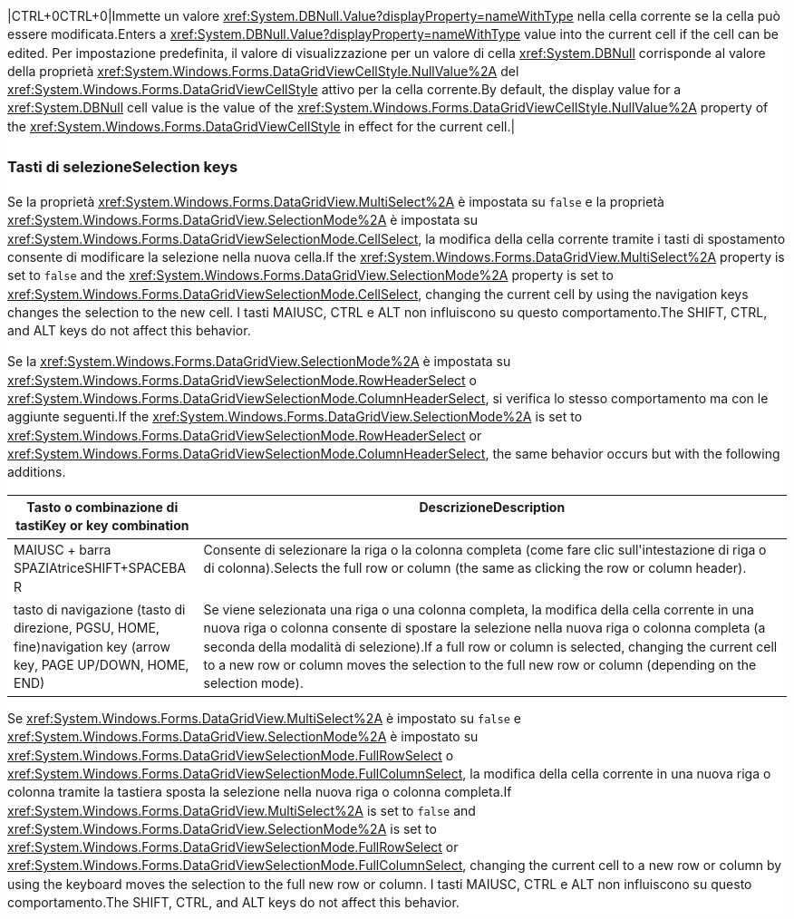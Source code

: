 |<span data-ttu-id="e97d7-190">CTRL+0</span><span class="sxs-lookup"><span data-stu-id="e97d7-190">CTRL+0</span></span>|<span data-ttu-id="e97d7-191">Immette un valore <xref:System.DBNull.Value?displayProperty=nameWithType> nella cella corrente se la cella può essere modificata.</span><span class="sxs-lookup"><span data-stu-id="e97d7-191">Enters a <xref:System.DBNull.Value?displayProperty=nameWithType> value into the current cell if the cell can be edited.</span></span> <span data-ttu-id="e97d7-192">Per impostazione predefinita, il valore di visualizzazione per un valore di cella <xref:System.DBNull> corrisponde al valore della proprietà <xref:System.Windows.Forms.DataGridViewCellStyle.NullValue%2A> del <xref:System.Windows.Forms.DataGridViewCellStyle> attivo per la cella corrente.</span><span class="sxs-lookup"><span data-stu-id="e97d7-192">By default, the display value for a <xref:System.DBNull> cell value is the value of the <xref:System.Windows.Forms.DataGridViewCellStyle.NullValue%2A> property of the <xref:System.Windows.Forms.DataGridViewCellStyle> in effect for the current cell.</span></span>|  
  
### <a name="selection-keys"></a><span data-ttu-id="e97d7-193">Tasti di selezione</span><span class="sxs-lookup"><span data-stu-id="e97d7-193">Selection keys</span></span>

 <span data-ttu-id="e97d7-194">Se la proprietà <xref:System.Windows.Forms.DataGridView.MultiSelect%2A> è impostata su `false` e la proprietà <xref:System.Windows.Forms.DataGridView.SelectionMode%2A> è impostata su <xref:System.Windows.Forms.DataGridViewSelectionMode.CellSelect>, la modifica della cella corrente tramite i tasti di spostamento consente di modificare la selezione nella nuova cella.</span><span class="sxs-lookup"><span data-stu-id="e97d7-194">If the <xref:System.Windows.Forms.DataGridView.MultiSelect%2A> property is set to `false` and the <xref:System.Windows.Forms.DataGridView.SelectionMode%2A> property is set to <xref:System.Windows.Forms.DataGridViewSelectionMode.CellSelect>, changing the current cell by using the navigation keys changes the selection to the new cell.</span></span> <span data-ttu-id="e97d7-195">I tasti MAIUSC, CTRL e ALT non influiscono su questo comportamento.</span><span class="sxs-lookup"><span data-stu-id="e97d7-195">The SHIFT, CTRL, and ALT keys do not affect this behavior.</span></span>  
  
 <span data-ttu-id="e97d7-196">Se la <xref:System.Windows.Forms.DataGridView.SelectionMode%2A> è impostata su <xref:System.Windows.Forms.DataGridViewSelectionMode.RowHeaderSelect> o <xref:System.Windows.Forms.DataGridViewSelectionMode.ColumnHeaderSelect>, si verifica lo stesso comportamento ma con le aggiunte seguenti.</span><span class="sxs-lookup"><span data-stu-id="e97d7-196">If the <xref:System.Windows.Forms.DataGridView.SelectionMode%2A> is set to <xref:System.Windows.Forms.DataGridViewSelectionMode.RowHeaderSelect> or <xref:System.Windows.Forms.DataGridViewSelectionMode.ColumnHeaderSelect>, the same behavior occurs but with the following additions.</span></span>  
  
|<span data-ttu-id="e97d7-197">Tasto o combinazione di tasti</span><span class="sxs-lookup"><span data-stu-id="e97d7-197">Key or key combination</span></span>|<span data-ttu-id="e97d7-198">Descrizione</span><span class="sxs-lookup"><span data-stu-id="e97d7-198">Description</span></span>|  
|----------------------------|-----------------|  
|<span data-ttu-id="e97d7-199">MAIUSC + barra SPAZIAtrice</span><span class="sxs-lookup"><span data-stu-id="e97d7-199">SHIFT+SPACEBAR</span></span>|<span data-ttu-id="e97d7-200">Consente di selezionare la riga o la colonna completa (come fare clic sull'intestazione di riga o di colonna).</span><span class="sxs-lookup"><span data-stu-id="e97d7-200">Selects the full row or column (the same as clicking the row or column header).</span></span>|  
|<span data-ttu-id="e97d7-201">tasto di navigazione (tasto di direzione, PGSU, HOME, fine)</span><span class="sxs-lookup"><span data-stu-id="e97d7-201">navigation key (arrow key, PAGE UP/DOWN, HOME, END)</span></span>|<span data-ttu-id="e97d7-202">Se viene selezionata una riga o una colonna completa, la modifica della cella corrente in una nuova riga o colonna consente di spostare la selezione nella nuova riga o colonna completa (a seconda della modalità di selezione).</span><span class="sxs-lookup"><span data-stu-id="e97d7-202">If a full row or column is selected, changing the current cell to a new row or column moves the selection to the full new row or column (depending on the selection mode).</span></span>|  
  
 <span data-ttu-id="e97d7-203">Se <xref:System.Windows.Forms.DataGridView.MultiSelect%2A> è impostato su `false` e <xref:System.Windows.Forms.DataGridView.SelectionMode%2A> è impostato su <xref:System.Windows.Forms.DataGridViewSelectionMode.FullRowSelect> o <xref:System.Windows.Forms.DataGridViewSelectionMode.FullColumnSelect>, la modifica della cella corrente in una nuova riga o colonna tramite la tastiera sposta la selezione nella nuova riga o colonna completa.</span><span class="sxs-lookup"><span data-stu-id="e97d7-203">If <xref:System.Windows.Forms.DataGridView.MultiSelect%2A> is set to `false` and <xref:System.Windows.Forms.DataGridView.SelectionMode%2A> is set to <xref:System.Windows.Forms.DataGridViewSelectionMode.FullRowSelect> or <xref:System.Windows.Forms.DataGridViewSelectionMode.FullColumnSelect>, changing the current cell to a new row or column by using the keyboard moves the selection to the full new row or column.</span></span> <span data-ttu-id="e97d7-204">I tasti MAIUSC, CTRL e ALT non influiscono su questo comportamento.</span><span class="sxs-lookup"><span data-stu-id="e97d7-204">The SHIFT, CTRL, and ALT keys do not affect this behavior.</span></span>  
  
